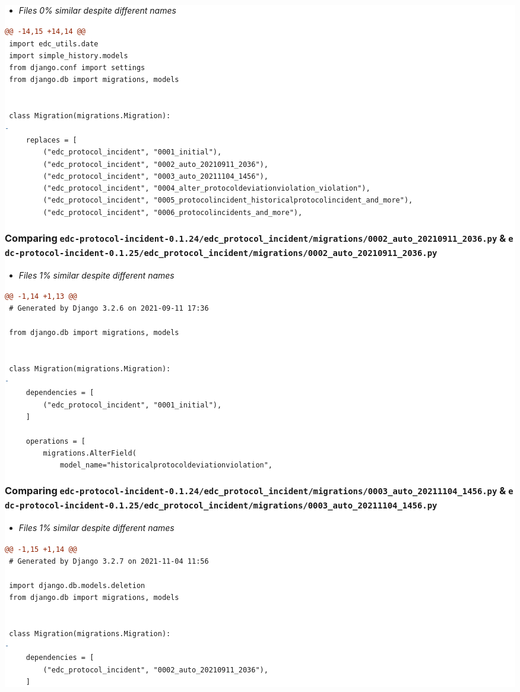  * *Files 0% similar despite different names*

```diff
@@ -14,15 +14,14 @@
 import edc_utils.date
 import simple_history.models
 from django.conf import settings
 from django.db import migrations, models
 
 
 class Migration(migrations.Migration):
-
     replaces = [
         ("edc_protocol_incident", "0001_initial"),
         ("edc_protocol_incident", "0002_auto_20210911_2036"),
         ("edc_protocol_incident", "0003_auto_20211104_1456"),
         ("edc_protocol_incident", "0004_alter_protocoldeviationviolation_violation"),
         ("edc_protocol_incident", "0005_protocolincident_historicalprotocolincident_and_more"),
         ("edc_protocol_incident", "0006_protocolincidents_and_more"),
```

### Comparing `edc-protocol-incident-0.1.24/edc_protocol_incident/migrations/0002_auto_20210911_2036.py` & `edc-protocol-incident-0.1.25/edc_protocol_incident/migrations/0002_auto_20210911_2036.py`

 * *Files 1% similar despite different names*

```diff
@@ -1,14 +1,13 @@
 # Generated by Django 3.2.6 on 2021-09-11 17:36
 
 from django.db import migrations, models
 
 
 class Migration(migrations.Migration):
-
     dependencies = [
         ("edc_protocol_incident", "0001_initial"),
     ]
 
     operations = [
         migrations.AlterField(
             model_name="historicalprotocoldeviationviolation",
```

### Comparing `edc-protocol-incident-0.1.24/edc_protocol_incident/migrations/0003_auto_20211104_1456.py` & `edc-protocol-incident-0.1.25/edc_protocol_incident/migrations/0003_auto_20211104_1456.py`

 * *Files 1% similar despite different names*

```diff
@@ -1,15 +1,14 @@
 # Generated by Django 3.2.7 on 2021-11-04 11:56
 
 import django.db.models.deletion
 from django.db import migrations, models
 
 
 class Migration(migrations.Migration):
-
     dependencies = [
         ("edc_protocol_incident", "0002_auto_20210911_2036"),
     ]
```